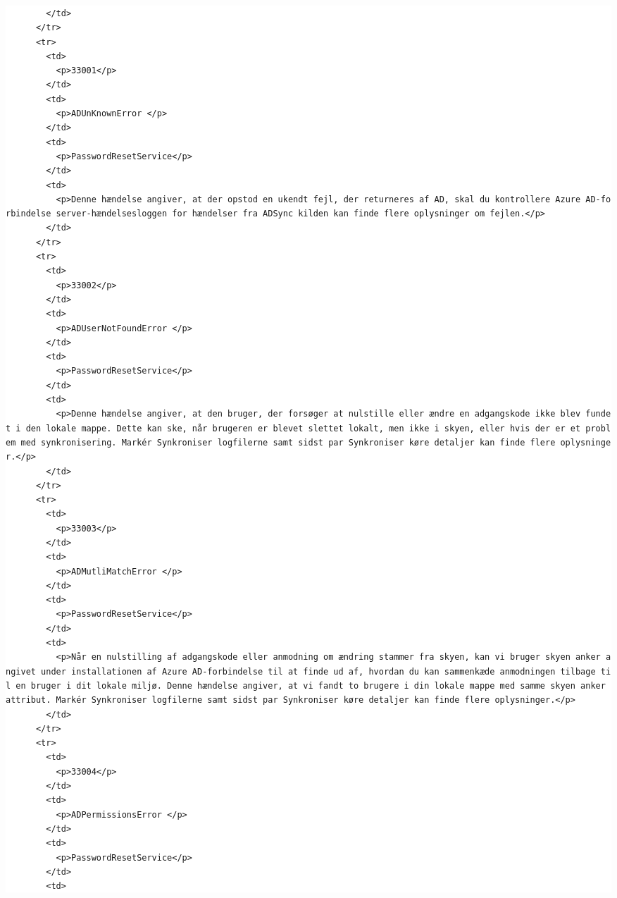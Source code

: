             </td>
          </tr>
          <tr>
            <td>
              <p>33001</p>
            </td>
            <td>
              <p>ADUnKnownError </p>
            </td>
            <td>
              <p>PasswordResetService</p>
            </td>
            <td>
              <p>Denne hændelse angiver, at der opstod en ukendt fejl, der returneres af AD, skal du kontrollere Azure AD-forbindelse server-hændelsesloggen for hændelser fra ADSync kilden kan finde flere oplysninger om fejlen.</p>
            </td>
          </tr>
          <tr>
            <td>
              <p>33002</p>
            </td>
            <td>
              <p>ADUserNotFoundError </p>
            </td>
            <td>
              <p>PasswordResetService</p>
            </td>
            <td>
              <p>Denne hændelse angiver, at den bruger, der forsøger at nulstille eller ændre en adgangskode ikke blev fundet i den lokale mappe. Dette kan ske, når brugeren er blevet slettet lokalt, men ikke i skyen, eller hvis der er et problem med synkronisering. Markér Synkroniser logfilerne samt sidst par Synkroniser køre detaljer kan finde flere oplysninger.</p>
            </td>
          </tr>
          <tr>
            <td>
              <p>33003</p>
            </td>
            <td>
              <p>ADMutliMatchError </p>
            </td>
            <td>
              <p>PasswordResetService</p>
            </td>
            <td>
              <p>Når en nulstilling af adgangskode eller anmodning om ændring stammer fra skyen, kan vi bruger skyen anker angivet under installationen af Azure AD-forbindelse til at finde ud af, hvordan du kan sammenkæde anmodningen tilbage til en bruger i dit lokale miljø. Denne hændelse angiver, at vi fandt to brugere i din lokale mappe med samme skyen anker attribut. Markér Synkroniser logfilerne samt sidst par Synkroniser køre detaljer kan finde flere oplysninger.</p>
            </td>
          </tr>
          <tr>
            <td>
              <p>33004</p>
            </td>
            <td>
              <p>ADPermissionsError </p>
            </td>
            <td>
              <p>PasswordResetService</p>
            </td>
            <td>